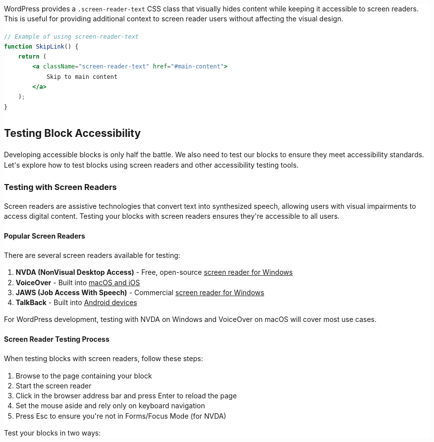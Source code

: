 WordPress provides a `.screen-reader-text` CSS class that visually hides content while keeping it accessible to screen readers. This is useful for providing additional context to screen reader users without affecting the visual design.

```jsx
// Example of using screen-reader-text
function SkipLink() {
    return (
        <a className="screen-reader-text" href="#main-content">
            Skip to main content
        </a>
    );
}
```

## Testing Block Accessibility

Developing accessible blocks is only half the battle. We also need to test our blocks to ensure they meet accessibility standards. Let's explore how to test blocks using screen readers and other accessibility testing tools.

### Testing with Screen Readers

Screen readers are assistive technologies that convert text into synthesized speech, allowing users with visual impairments to access digital content. Testing your blocks with screen readers ensures they're accessible to all users.

#### Popular Screen Readers

There are several screen readers available for testing:

1. **NVDA (NonVisual Desktop Access)** - Free, open-source [screen reader for Windows](https://www.nvaccess.org/download/)
2. **VoiceOver** - Built into [macOS and iOS](https://support.apple.com/en-za/guide/voiceover/welcome/mac)
3. **JAWS (Job Access With Speech)** - Commercial [screen reader for Windows](https://www.freedomscientific.com/products/software/jaws/)
4. **TalkBack** - Built into [Android devices](https://support.google.com/accessibility/android/answer/6283677?hl=en)

For WordPress development, testing with NVDA on Windows and VoiceOver on macOS will cover most use cases.

#### Screen Reader Testing Process

When testing blocks with screen readers, follow these steps:

1. Browse to the page containing your block
2. Start the screen reader
3. Click in the browser address bar and press Enter to reload the page
4. Set the mouse aside and rely only on keyboard navigation
5. Press Esc to ensure you're not in Forms/Focus Mode (for NVDA)

Test your blocks in two ways:
